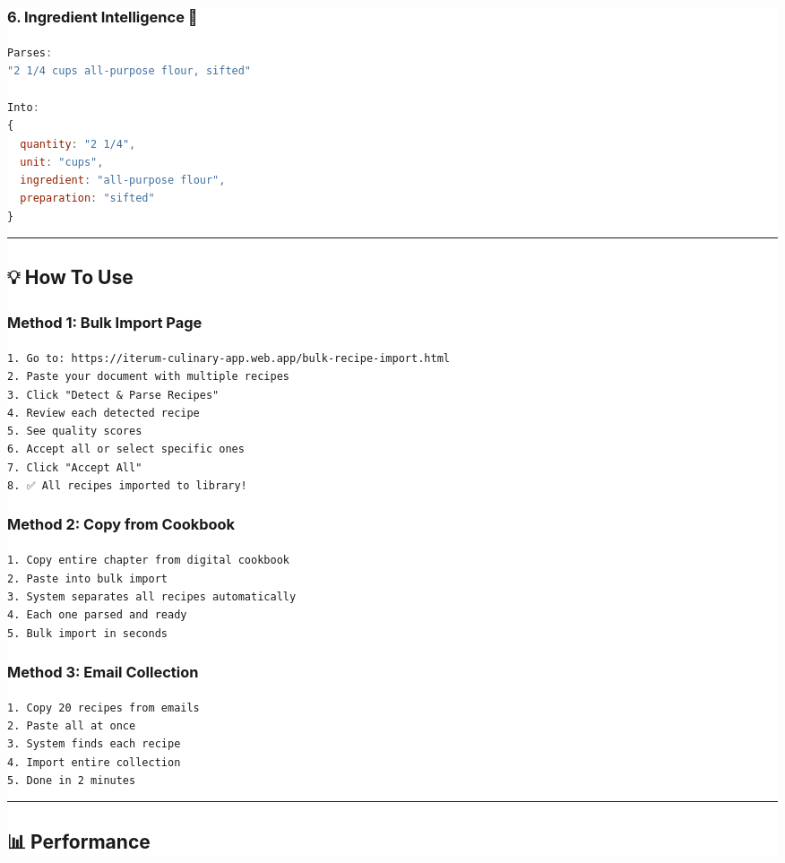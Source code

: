 ### **6. Ingredient Intelligence** 🥘
```javascript
Parses:
"2 1/4 cups all-purpose flour, sifted"

Into:
{
  quantity: "2 1/4",
  unit: "cups",
  ingredient: "all-purpose flour",
  preparation: "sifted"
}
```

---

## 💡 **How To Use**

### **Method 1: Bulk Import Page**
```
1. Go to: https://iterum-culinary-app.web.app/bulk-recipe-import.html
2. Paste your document with multiple recipes
3. Click "Detect & Parse Recipes"
4. Review each detected recipe
5. See quality scores
6. Accept all or select specific ones
7. Click "Accept All"
8. ✅ All recipes imported to library!
```

### **Method 2: Copy from Cookbook**
```
1. Copy entire chapter from digital cookbook
2. Paste into bulk import
3. System separates all recipes automatically
4. Each one parsed and ready
5. Bulk import in seconds
```

### **Method 3: Email Collection**
```
1. Copy 20 recipes from emails
2. Paste all at once
3. System finds each recipe
4. Import entire collection
5. Done in 2 minutes
```

---

## 📊 **Performance**
